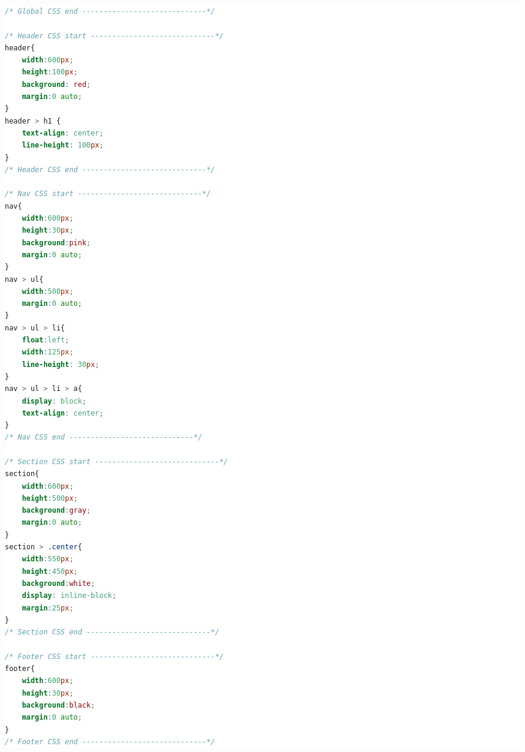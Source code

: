 ```css
/* Global CSS end -----------------------------*/

/* Header CSS start -----------------------------*/
header{
	width:600px;
	height:100px;
	background: red;
	margin:0 auto;
}
header > h1 {
	text-align: center;
	line-height: 100px;
}
/* Header CSS end -----------------------------*/

/* Nav CSS start -----------------------------*/
nav{
	width:600px;
	height:30px;
	background:pink;
	margin:0 auto;	
}
nav > ul{
	width:500px;
	margin:0 auto;	
}
nav > ul > li{
	float:left;
	width:125px;
	line-height: 30px;
}
nav > ul > li > a{
	display: block;
	text-align: center;
}
/* Nav CSS end -----------------------------*/

/* Section CSS start -----------------------------*/
section{
	width:600px;
	height:500px;
	background:gray;
	margin:0 auto;
}
section > .center{
	width:550px;
	height:450px;
	background:white;
	display: inline-block;
	margin:25px;
}
/* Section CSS end -----------------------------*/

/* Footer CSS start -----------------------------*/
footer{
	width:600px;
	height:30px;
	background:black;
	margin:0 auto;
}
/* Footer CSS end -----------------------------*/
```
